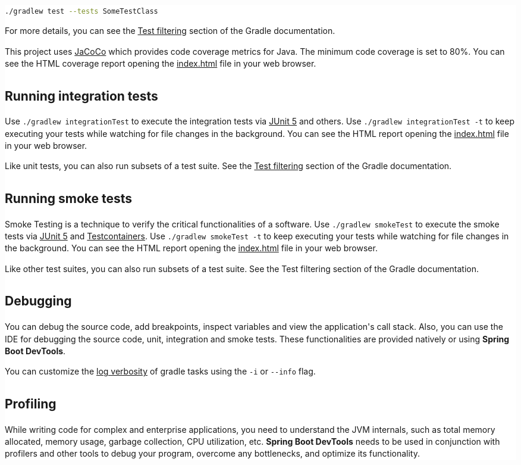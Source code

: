 ```bash
./gradlew test --tests SomeTestClass
```

For more details, you can see the [Test filtering](https://docs.gradle.org/current/userguide/java_testing.html#test_filtering) section of the Gradle documentation.

This project uses [JaCoCo](https://www.eclemma.org/jacoco/) which provides code coverage metrics for Java.
The minimum code coverage is set to 80%.
You can see the HTML coverage report opening the [index.html](build/reports/jacoco/test/html/index.html) file in your web browser.

## Running integration tests

Use `./gradlew integrationTest` to execute the integration tests via [JUnit 5](https://junit.org/junit5/) and others.
Use `./gradlew integrationTest -t` to keep executing your tests while watching for file changes in the background.
You can see the HTML report opening the [index.html](build/reports/tests/integrationTest/index.html) file in your web browser.

Like unit tests, you can also run subsets of a test suite.
See the [Test filtering](https://docs.gradle.org/current/userguide/java_testing.html#test_filtering) section of the Gradle documentation.

## Running smoke tests

Smoke Testing is a technique to verify the critical functionalities of a software.
Use `./gradlew smokeTest` to execute the smoke tests via [JUnit 5](https://junit.org/junit5/) and [Testcontainers](https://www.testcontainers.org/).
Use `./gradlew smokeTest -t` to keep executing your tests while watching for file changes in the background.
You can see the HTML report opening the [index.html](build/reports/tests/smokeTest/index.html) file in your web browser.

Like other test suites, you can also run subsets of a test suite. See the Test filtering section of the Gradle documentation.

## Debugging

You can debug the source code, add breakpoints, inspect variables and view the application's call stack.
Also, you can use the IDE for debugging the source code, unit, integration and smoke tests.
These functionalities are provided natively or using **Spring Boot DevTools**.

You can customize the [log verbosity](https://docs.gradle.org/current/userguide/logging.html#logging) of gradle tasks using the `-i` or `--info` flag.

## Profiling

While writing code for complex and enterprise applications, you need to understand the JVM internals, such as total memory allocated, memory usage, garbage collection, CPU utilization, etc.
**Spring Boot DevTools** needs to be used in conjunction with profilers and other tools to debug your program, overcome any bottlenecks, and optimize its functionality.
